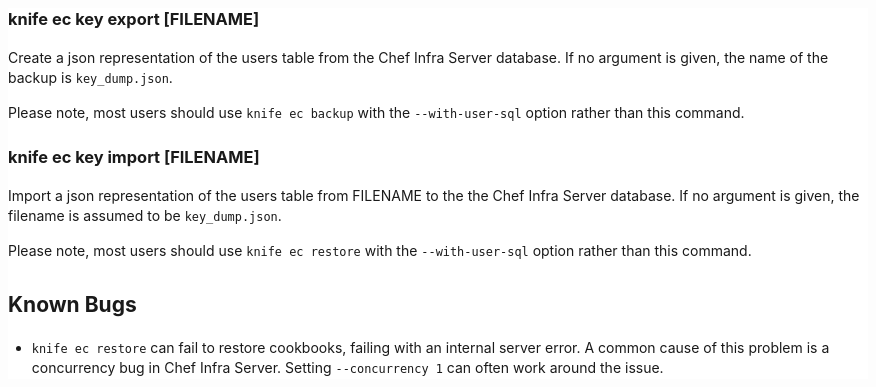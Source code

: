 ### knife ec key export [FILENAME]

Create a json representation of the users table from the Chef Infra Server
database.  If no argument is given, the name of the backup is
`key_dump.json`.

Please note, most users should use `knife ec backup` with the
`--with-user-sql` option rather than this command.

### knife ec key import [FILENAME]

Import a json representation of the users table from FILENAME to the
the Chef Infra Server database.  If no argument is given, the filename is
assumed to be `key_dump.json`.

Please note, most users should use `knife ec restore` with the
`--with-user-sql` option rather than this command.

## Known Bugs

- `knife ec restore` can fail to restore cookbooks, failing with an
  internal server error. A common cause of this problem is a
  concurrency bug in Chef Infra Server. Setting `--concurrency 1` can often
  work around the issue.

